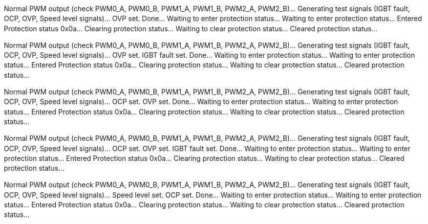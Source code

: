 Normal PWM output (check PWM0_A, PWM0_B, PWM1_A, PWM1_B, PWM2_A, PWM2_B)...
Generating test signals (IGBT fault, OCP, OVP, Speed level signals)...
OVP set. 
Done...
Waiting to enter protection status...
Waiting to enter protection status...
Entered Protection status 0x0a...
Clearing protection status...
Waiting to clear protection status...
Cleared protection status...
 
Normal PWM output (check PWM0_A, PWM0_B, PWM1_A, PWM1_B, PWM2_A, PWM2_B)...
Generating test signals (IGBT fault, OCP, OVP, Speed level signals)...
OVP set. IGBT fault set. 
Done...
Waiting to enter protection status...
Waiting to enter protection status...
Entered Protection status 0x0a...
Clearing protection status...
Waiting to clear protection status...
Cleared protection status...
 
Normal PWM output (check PWM0_A, PWM0_B, PWM1_A, PWM1_B, PWM2_A, PWM2_B)...
Generating test signals (IGBT fault, OCP, OVP, Speed level signals)...
OCP set. OVP set. 
Done...
Waiting to enter protection status...
Waiting to enter protection status...
Entered Protection status 0x0a...
Clearing protection status...
Waiting to clear protection status...
Cleared protection status...
 
Normal PWM output (check PWM0_A, PWM0_B, PWM1_A, PWM1_B, PWM2_A, PWM2_B)...
Generating test signals (IGBT fault, OCP, OVP, Speed level signals)...
OCP set. OVP set. IGBT fault set. 
Done...
Waiting to enter protection status...
Waiting to enter protection status...
Entered Protection status 0x0a...
Clearing protection status...
Waiting to clear protection status...
Cleared protection status...
 
Normal PWM output (check PWM0_A, PWM0_B, PWM1_A, PWM1_B, PWM2_A, PWM2_B)...
Generating test signals (IGBT fault, OCP, OVP, Speed level signals)...
Speed level set. OCP set. 
Done...
Waiting to enter protection status...
Waiting to enter protection status...
Entered Protection status 0x0a...
Clearing protection status...
Waiting to clear protection status...
Cleared protection status...
 